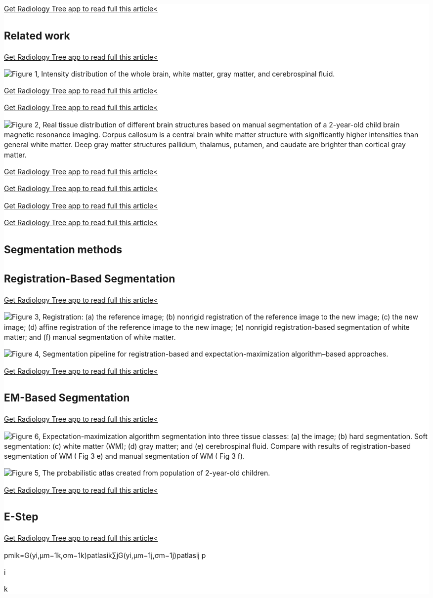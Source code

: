 [Get Radiology Tree app to read full this article<](https://clinicalpub.com/app)

## Related work

[Get Radiology Tree app to read full this article<](https://clinicalpub.com/app)

![Figure 1, Intensity distribution of the whole brain, white matter, gray matter, and cerebrospinal fluid.](https://storage.googleapis.com/dl.dentistrykey.com/clinical/SegmentationofBrainMRIinYoungChildren/0_1s20S1076633207004485.jpg)

[Get Radiology Tree app to read full this article<](https://clinicalpub.com/app)

[Get Radiology Tree app to read full this article<](https://clinicalpub.com/app)

![Figure 2, Real tissue distribution of different brain structures based on manual segmentation of a 2-year-old child brain magnetic resonance imaging. Corpus callosum is a central brain white matter structure with significantly higher intensities than general white matter. Deep gray matter structures pallidum, thalamus, putamen, and caudate are brighter than cortical gray matter.](https://storage.googleapis.com/dl.dentistrykey.com/clinical/SegmentationofBrainMRIinYoungChildren/1_1s20S1076633207004485.jpg)

[Get Radiology Tree app to read full this article<](https://clinicalpub.com/app)

[Get Radiology Tree app to read full this article<](https://clinicalpub.com/app)

[Get Radiology Tree app to read full this article<](https://clinicalpub.com/app)

[Get Radiology Tree app to read full this article<](https://clinicalpub.com/app)

## Segmentation methods

## Registration-Based Segmentation

[Get Radiology Tree app to read full this article<](https://clinicalpub.com/app)

![Figure 3, Registration: (a) the reference image; (b) nonrigid registration of the reference image to the new image; (c) the new image; (d) affine registration of the reference image to the new image; (e) nonrigid registration-based segmentation of white matter; and (f) manual segmentation of white matter.](https://storage.googleapis.com/dl.dentistrykey.com/clinical/SegmentationofBrainMRIinYoungChildren/2_1s20S1076633207004485.jpg)

![Figure 4, Segmentation pipeline for registration-based and expectation-maximization algorithm–based approaches.](https://storage.googleapis.com/dl.dentistrykey.com/clinical/SegmentationofBrainMRIinYoungChildren/3_1s20S1076633207004485.jpg)

[Get Radiology Tree app to read full this article<](https://clinicalpub.com/app)

## EM-Based Segmentation

[Get Radiology Tree app to read full this article<](https://clinicalpub.com/app)

![Figure 6, Expectation-maximization algorithm segmentation into three tissue classes: (a) the image; (b) hard segmentation. Soft segmentation: (c) white matter (WM); (d) gray matter; and (e) cerebrospinal fluid. Compare with results of registration-based segmentation of WM ( Fig 3 e) and manual segmentation of WM ( Fig 3 f).](https://storage.googleapis.com/dl.dentistrykey.com/clinical/SegmentationofBrainMRIinYoungChildren/4_1s20S1076633207004485.jpg)

![Figure 5, The probabilistic atlas created from population of 2-year-old children.](https://storage.googleapis.com/dl.dentistrykey.com/clinical/SegmentationofBrainMRIinYoungChildren/5_1s20S1076633207004485.jpg)

[Get Radiology Tree app to read full this article<](https://clinicalpub.com/app)

## E-Step

[Get Radiology Tree app to read full this article<](https://clinicalpub.com/app)

pmik=G(yi,μm−1k,σm−1k)patlasik∑jG(yi,μm−1j,σm−1j)patlasij
p

i

k

